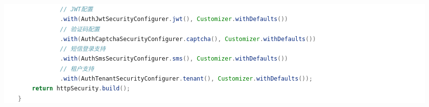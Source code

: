 ```java
                // JWT配置
                .with(AuthJwtSecurityConfigurer.jwt(), Customizer.withDefaults())
                // 验证码配置
                .with(AuthCaptchaSecurityConfigurer.captcha(), Customizer.withDefaults())
                // 短信登录支持
                .with(AuthSmsSecurityConfigurer.sms(), Customizer.withDefaults())
                // 租户支持
                .with(AuthTenantSecurityConfigurer.tenant(), Customizer.withDefaults());
        return httpSecurity.build();
    }
```
